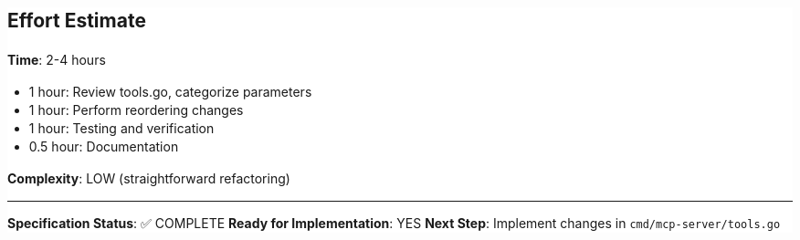 
## Effort Estimate

**Time**: 2-4 hours
- 1 hour: Review tools.go, categorize parameters
- 1 hour: Perform reordering changes
- 1 hour: Testing and verification
- 0.5 hour: Documentation

**Complexity**: LOW (straightforward refactoring)

---

**Specification Status**: ✅ COMPLETE
**Ready for Implementation**: YES
**Next Step**: Implement changes in `cmd/mcp-server/tools.go`
